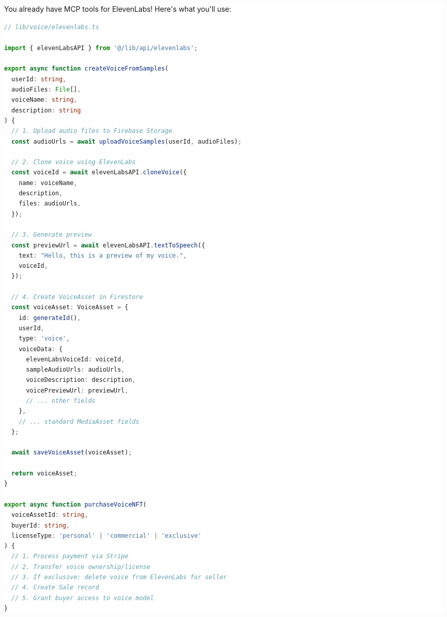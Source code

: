 You already have MCP tools for ElevenLabs! Here's what you'll use:

```typescript
// lib/voice/elevenlabs.ts

import { elevenLabsAPI } from '@/lib/api/elevenlabs';

export async function createVoiceFromSamples(
  userId: string,
  audioFiles: File[],
  voiceName: string,
  description: string
) {
  // 1. Upload audio files to Firebase Storage
  const audioUrls = await uploadVoiceSamples(userId, audioFiles);
  
  // 2. Clone voice using ElevenLabs
  const voiceId = await elevenLabsAPI.cloneVoice({
    name: voiceName,
    description,
    files: audioUrls,
  });
  
  // 3. Generate preview
  const previewUrl = await elevenLabsAPI.textToSpeech({
    text: "Hello, this is a preview of my voice.",
    voiceId,
  });
  
  // 4. Create VoiceAsset in Firestore
  const voiceAsset: VoiceAsset = {
    id: generateId(),
    userId,
    type: 'voice',
    voiceData: {
      elevenLabsVoiceId: voiceId,
      sampleAudioUrls: audioUrls,
      voiceDescription: description,
      voicePreviewUrl: previewUrl,
      // ... other fields
    },
    // ... standard MediaAsset fields
  };
  
  await saveVoiceAsset(voiceAsset);
  
  return voiceAsset;
}

export async function purchaseVoiceNFT(
  voiceAssetId: string,
  buyerId: string,
  licenseType: 'personal' | 'commercial' | 'exclusive'
) {
  // 1. Process payment via Stripe
  // 2. Transfer voice ownership/license
  // 3. If exclusive: delete voice from ElevenLabs for seller
  // 4. Create Sale record
  // 5. Grant buyer access to voice model
}
```
